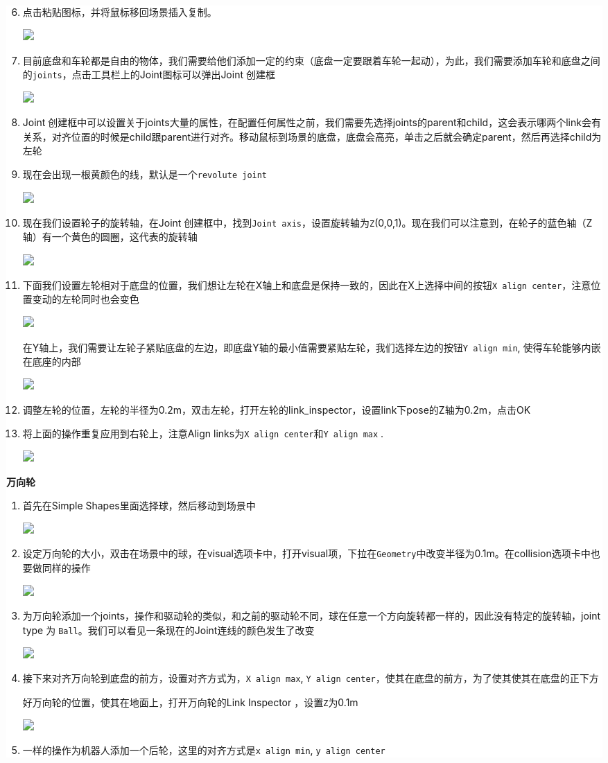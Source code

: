 6. 点击粘贴图标，并将鼠标移回场景插入复制。

   ![](two_wheel.png)

7. 目前底盘和车轮都是自由的物体，我们需要给他们添加一定的约束（底盘一定要跟着车轮一起动），为此，我们需要添加车轮和底盘之间的`joints`，点击工具栏上的Joint图标可以弹出Joint 创建框

   ![](ftu4-joint_dialog.png)

8. Joint 创建框中可以设置关于joints大量的属性，在配置任何属性之前，我们需要先选择joints的parent和child，这会表示哪两个link会有关系，对齐位置的时候是child跟parent进行对齐。移动鼠标到场景的底盘，底盘会高亮，单击之后就会确定parent，然后再选择child为左轮

9. 现在会出现一根黄颜色的线，默认是一个`revolute joint`

   ![](left_joint.png)

10. 现在我们设置轮子的旋转轴，在Joint 创建框中，找到`Joint axis`，设置旋转轴为`Z`(0,0,1)。现在我们可以注意到，在轮子的蓝色轴（Z轴）有一个黄色的圆圈，这代表的旋转轴

    ![](rotate_axis_joint.png)

11. 下面我们设置左轮相对于底盘的位置，我们想让左轮在X轴上和底盘是保持一致的，因此在X上选择中间的按钮`X align center`，注意位置变动的左轮同时也会变色

    ![](left_joint_first.png)

    在Y轴上，我们需要让左轮子紧贴底盘的左边，即底盘Y轴的最小值需要紧贴左轮，我们选择左边的按钮`Y align min`, 使得车轮能够内嵌在底座的内部

    ![](joints_align.png)

12. 调整左轮的位置，左轮的半径为0.2m，双击左轮，打开左轮的link_inspector，设置link下pose的Z轴为0.2m，点击OK

13. 将上面的操作重复应用到右轮上，注意Align links为`X align center`和`Y align max` . 

    ![](finish_left_right_wheel.png)

**万向轮**

1. 首先在Simple Shapes里面选择球，然后移动到场景中

   ![](select_sphere.png)

2. 设定万向轮的大小，双击在场景中的球，在visual选项卡中，打开visual项，下拉在`Geometry`中改变半径为0.1m。在collision选项卡中也要做同样的操作

   ![](sphere_size.png)

3. 为万向轮添加一个joints，操作和驱动轮的类似，和之前的驱动轮不同，球在任意一个方向旋转都一样的，因此没有特定的旋转轴，joint type 为 `Ball`。我们可以看见一条现在的Joint连线的颜色发生了改变

   ![](ball_joint.png)

4. 接下来对齐万向轮到底盘的前方，设置对齐方式为，`X align max`, `Y align center`，使其在底盘的前方，为了使其使其在底盘的正下方

   好万向轮的位置，使其在地面上，打开万向轮的Link Inspector ，设置`Z`为0.1m
   
   ![](robot_front.png)
   
5. 一样的操作为机器人添加一个后轮，这里的对齐方式是`x align min`, `y align center`
